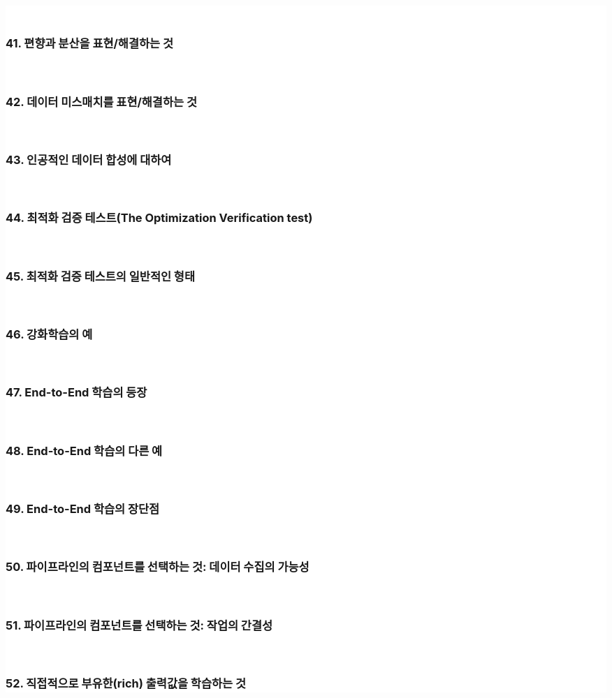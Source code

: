 
<br>

### **41. 편향과 분산을 표현/해결하는 것**


<br>

### **42. 데이터 미스매치를 표현/해결하는 것**


<br>

### **43. 인공적인 데이터 합성에 대하여**


<br>

### **44. 최적화 검증 테스트(The Optimization Verification test)**


<br>

### **45. 최적화 검증 테스트의 일반적인 형태**


<br>

### **46. 강화학습의 예**


<br>

### **47. End-to-End 학습의 등장**


<br>

### **48. End-to-End 학습의 다른 예**


<br>

### **49. End-to-End 학습의 장단점**


<br>

### **50. 파이프라인의 컴포넌트를 선택하는 것: 데이터 수집의 가능성**


<br>

### **51. 파이프라인의 컴포넌트를 선택하는 것: 작업의 간결성**


<br>

### **52. 직접적으로 부유한(rich) 출력값을 학습하는 것**
